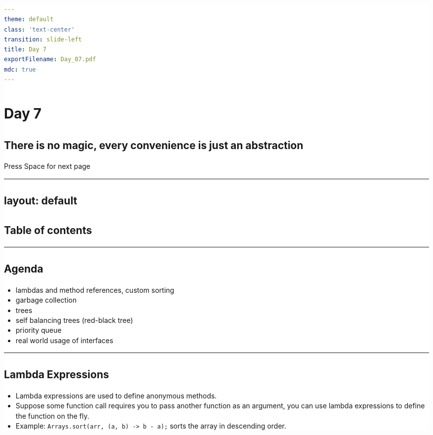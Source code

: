 ```yaml
---
theme: default
class: 'text-center'
transition: slide-left
title: Day 7
exportFilename: Day_07.pdf
mdc: true
---
```


# Day 7

## There is no magic, every convenience is just an abstraction

<div class="pt-12">
  <span @click="$slidev.nav.next" class="px-2 py-1 rounded cursor-pointer" flex="~ justify-center items-center gap-2" hover="bg-white bg-opacity-10">
    Press Space for next page <div class="i-carbon:arrow-right inline-block"></div>
  </span>
</div>

---
layout: default
---

## Table of contents

<Toc columns=3></Toc>

---

## Agenda

- lambdas and method references, custom sorting
- garbage collection
- trees
- self balancing trees (red-black tree)
- priority queue
- real world usage of interfaces

---

## Lambda Expressions

- Lambda expressions are used to define anonymous methods.
- Suppose some function call requires you to pass another function as an argument, you can use lambda expressions to define the function on the fly.
- Example: `Arrays.sort(arr, (a, b) -> b - a);` sorts the array in descending order.
